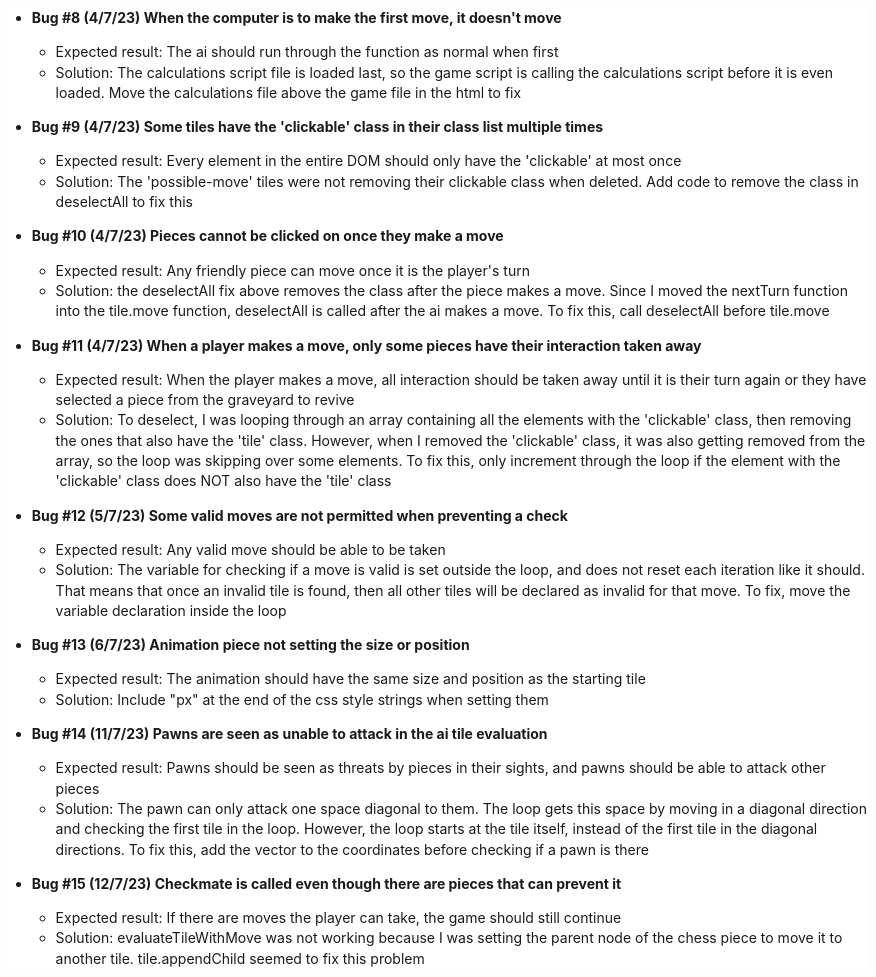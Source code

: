 - **Bug #8 (4/7/23) When the computer is to make the first move, it doesn't move**
	- Expected result: The ai should run through the function as normal when first
	- Solution: The calculations script file is loaded last, so the game script is calling the calculations script before
	it is even loaded. Move the calculations file above the game file in the html to fix

- **Bug #9 (4/7/23) Some tiles have the 'clickable' class in their class list multiple times**
	- Expected result: Every element in the entire DOM should only have the 'clickable' at most once
	- Solution: The 'possible-move' tiles were not removing their clickable class when deleted. Add code to remove the class
	in deselectAll to fix this

- **Bug #10 (4/7/23) Pieces cannot be clicked on once they make a move**
    - Expected result: Any friendly piece can move once it is the player's turn
    - Solution: the deselectAll fix above removes the class after the piece makes a move. Since I moved the nextTurn function into the tile.move function, deselectAll is called after the ai makes a move. To fix this, call deselectAll before tile.move

- **Bug #11 (4/7/23) When a player makes a move, only some pieces have their interaction taken away**
	- Expected result: When the player makes a move, all interaction should be taken away until it is their turn again or
	they have selected a piece from the graveyard to revive
	- Solution: To deselect, I was looping through an array containing all the elements with the 'clickable' class, then
	removing the ones that also have the 'tile' class. However, when I removed the 'clickable' class, it was also getting
	removed from the array, so the loop was skipping over some elements. To fix this, only increment through the loop if
	the element with the 'clickable' class does NOT also have the 'tile' class

- **Bug #12 (5/7/23) Some valid moves are not permitted when preventing a check**
	- Expected result: Any valid move should be able to be taken
	- Solution: The variable for checking if a move is valid is set outside the loop, and does not reset each iteration
	like it should. That means that once an invalid tile is found, then all other tiles will be declared as invalid for that
	move. To fix, move the variable declaration inside the loop

- **Bug #13 (6/7/23) Animation piece not setting the size or position**
	- Expected result: The animation should have the same size and position as the starting tile
	- Solution: Include "px" at the end of the css style strings when setting them

- **Bug #14 (11/7/23) Pawns are seen as unable to attack in the ai tile evaluation**
	- Expected result: Pawns should be seen as threats by pieces in their sights, and pawns should be able to attack other pieces
	- Solution: The pawn can only attack one space diagonal to them. The loop gets this space by moving in a diagonal direction and
	checking the first tile in the loop. However, the loop starts at the tile itself, instead of the first tile in the diagonal
	directions. To fix this, add the vector to the coordinates before checking if a pawn is there

- **Bug #15 (12/7/23) Checkmate is called even though there are pieces that can prevent it**
	- Expected result: If there are moves the player can take, the game should still continue
	- Solution: evaluateTileWithMove was not working because I was setting the parent node of the chess piece to move it to
	another tile. tile.appendChild seemed to fix this problem
